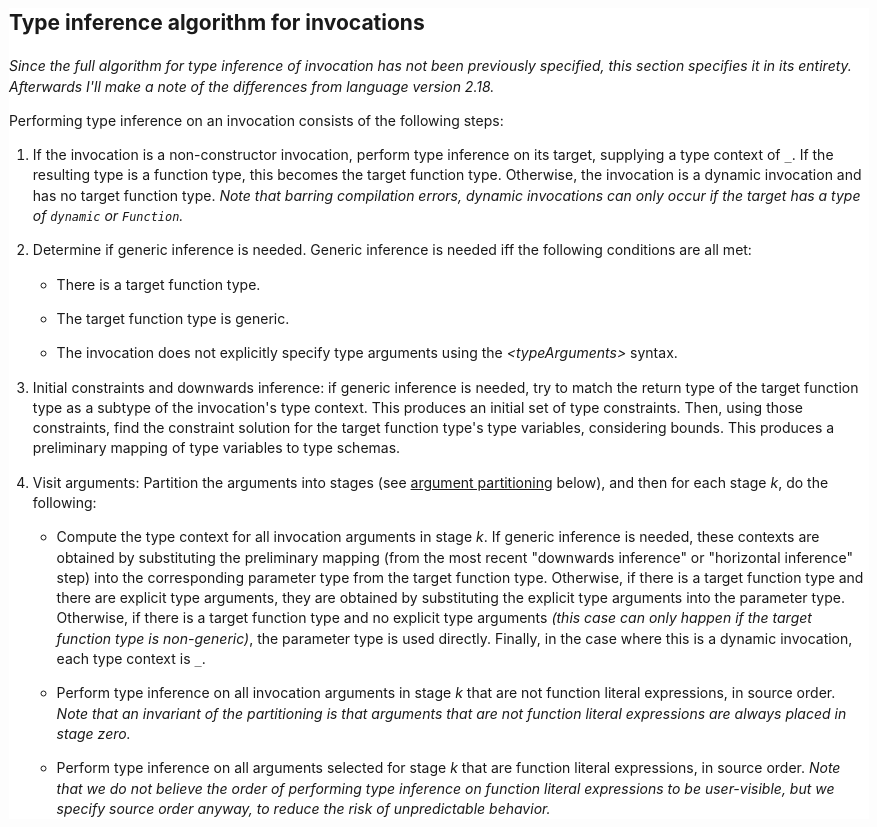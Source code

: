[language specification]: https://dart.dev/guides/language/spec
[inference]: https://github.com/dart-lang/language/blob/master/resources/type-system/inference.md
[flow analysis]: https://github.com/dart-lang/language/blob/master/resources/type-system/flow-analysis.md#flow-analysis
[type schemas]: https://github.com/dart-lang/language/blob/master/resources/type-system/inference.md#type-schemas
[type constraints]: https://github.com/dart-lang/language/blob/master/resources/type-system/inference.md#type-constraints
[subtype constraint generation]: https://github.com/dart-lang/language/blob/master/resources/type-system/inference.md#subtype-constraint-generation
[constraint solution for a type variable]: https://github.com/dart-lang/language/blob/master/resources/type-system/inference.md#constraint-solution-for-a-type-variable
[grounded constraint solution for a type variable]: https://github.com/dart-lang/language/blob/master/resources/type-system/inference.md#grounded-constraint-solution-for-a-type-variable

## Type inference algorithm for invocations

_Since the full algorithm for type inference of invocation has not been
previously specified, this section specifies it in its entirety.  Afterwards
I'll make a note of the differences from language version 2.18._

Performing type inference on an invocation consists of the following steps:

1. If the invocation is a non-constructor invocation, perform type inference on
   its target, supplying a type context of `_`.  If the resulting type is a
   function type, this becomes the target function type.  Otherwise, the
   invocation is a dynamic invocation and has no target function type.  _Note
   that barring compilation errors, dynamic invocations can only occur if the
   target has a type of `dynamic` or `Function`._

2. Determine if generic inference is needed.  Generic inference is needed iff
   the following conditions are all met:

   - There is a target function type.

   - The target function type is generic.

   - The invocation does not explicitly specify type arguments using the
     _\<typeArguments\>_ syntax.

3. Initial constraints and downwards inference: if generic inference is needed,
   try to match the return type of the target function type as a subtype of the
   invocation's type context.  This produces an initial set of type constraints.
   Then, using those constraints, find the constraint solution for the target
   function type's type variables, considering bounds.  This produces a
   preliminary mapping of type variables to type schemas.

4. Visit arguments: Partition the arguments into stages (see [argument
   partitioning](#Argument-partitioning) below), and then for each stage _k_, do
   the following:

   * Compute the type context for all invocation arguments in stage _k_.  If
     generic inference is needed, these contexts are obtained by substituting
     the preliminary mapping (from the most recent "downwards inference" or
     "horizontal inference" step) into the corresponding parameter type from the
     target function type.  Otherwise, if there is a target function type and
     there are explicit type arguments, they are obtained by substituting the
     explicit type arguments into the parameter type.  Otherwise, if there is a
     target function type and no explicit type arguments _(this case can only
     happen if the target function type is non-generic)_, the parameter type is
     used directly.  Finally, in the case where this is a dynamic invocation,
     each type context is `_`.

   * Perform type inference on all invocation arguments in stage _k_ that are
     not function literal expressions, in source order.  _Note that an invariant
     of the partitioning is that arguments that are not function literal
     expressions are always placed in stage zero._

   * Perform type inference on all arguments selected for stage _k_ that are
     function literal expressions, in source order.  _Note that we do not
     believe the order of performing type inference on function literal
     expressions to be user-visible, but we specify source order anyway, to
     reduce the risk of unpredictable behavior._


[guaranteed to be acyclic]: https://en.wikipedia.org/wiki/Strongly_connected_component#Definitions